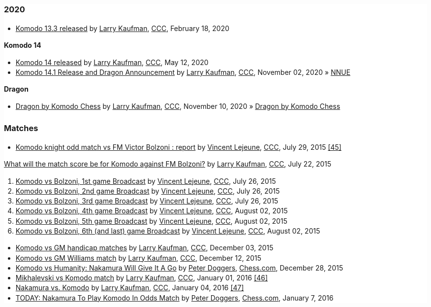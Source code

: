 
### 2020


* [Komodo 13.3 released](http://www.talkchess.com/forum3/viewtopic.php?f=2&t=73124) by [Larry Kaufman](Larry_Kaufman "Larry Kaufman"), [CCC](CCC "CCC"), February 18, 2020


**Komodo 14**



* [Komodo 14 released](http://www.talkchess.com/forum3/viewtopic.php?f=2&t=73916) by [Larry Kaufman](Larry_Kaufman "Larry Kaufman"), [CCC](CCC "CCC"), May 12, 2020
* [Komodo 14.1 Release and Dragon Announcement](http://www.talkchess.com/forum3/viewtopic.php?f=2&t=75651) by [Larry Kaufman](Larry_Kaufman "Larry Kaufman"), [CCC](CCC "CCC"), November 02, 2020 » [NNUE](NNUE "NNUE")


**Dragon**



* [Dragon by Komodo Chess](http://www.talkchess.com/forum3/viewtopic.php?f=2&t=75748) by [Larry Kaufman](Larry_Kaufman "Larry Kaufman"), [CCC](CCC "CCC"), November 10, 2020 » [Dragon by Komodo Chess](Dragon_by_Komodo_Chess "Dragon by Komodo Chess")


### Matches


* [Komodo knight odd match vs FM Victor Bolzoni : report](http://www.talkchess.com/forum/viewtopic.php?t=57114) by [Vincent Lejeune](index.php?title=Vincent_Lejeune&action=edit&redlink=1 "Vincent Lejeune (page does not exist)"), [CCC](CCC "CCC"), July 29, 2015 [[45]](#cite_note-45)


 [What will the match score be for Komodo against FM Bolzoni?](http://www.talkchess.com/forum/viewtopic.php?t=57053) by [Larry Kaufman](Larry_Kaufman "Larry Kaufman"), [CCC](CCC "CCC"), July 22, 2015
1. [Komodo vs Bolzoni, 1st game Broadcast](http://www.talkchess.com/forum/viewtopic.php?t=57081) by [Vincent Lejeune](index.php?title=Vincent_Lejeune&action=edit&redlink=1 "Vincent Lejeune (page does not exist)"), [CCC](CCC "CCC"), July 26, 2015
2. [Komodo vs Bolzoni, 2nd game Broadcast](http://www.talkchess.com/forum/viewtopic.php?t=57084) by [Vincent Lejeune](index.php?title=Vincent_Lejeune&action=edit&redlink=1 "Vincent Lejeune (page does not exist)"), [CCC](CCC "CCC"), July 26, 2015
3. [Komodo vs Bolzoni, 3rd game Broadcast](http://www.talkchess.com/forum/viewtopic.php?t=57090) by [Vincent Lejeune](index.php?title=Vincent_Lejeune&action=edit&redlink=1 "Vincent Lejeune (page does not exist)"), [CCC](CCC "CCC"), July 26, 2015
4. [Komodo vs Bolzoni, 4th game Broadcast](http://www.talkchess.com/forum/viewtopic.php?t=57125) by [Vincent Lejeune](index.php?title=Vincent_Lejeune&action=edit&redlink=1 "Vincent Lejeune (page does not exist)"), [CCC](CCC "CCC"), August 02, 2015
5. [Komodo vs Bolzoni, 5th game Broadcast](http://www.talkchess.com/forum/viewtopic.php?t=57150) by [Vincent Lejeune](index.php?title=Vincent_Lejeune&action=edit&redlink=1 "Vincent Lejeune (page does not exist)"), [CCC](CCC "CCC"), August 02, 2015
6. [Komodo vs Bolzoni, 6th (and last) game Broadcast](http://www.talkchess.com/forum/viewtopic.php?t=57151) by [Vincent Lejeune](index.php?title=Vincent_Lejeune&action=edit&redlink=1 "Vincent Lejeune (page does not exist)"), [CCC](CCC "CCC"), August 02, 2015


* [Komodo vs GM handicap matches](http://www.talkchess.com/forum/viewtopic.php?t=58455) by [Larry Kaufman](Larry_Kaufman "Larry Kaufman"), [CCC](CCC "CCC"), December 03, 2015
* [Komodo vs GM Williams match](http://www.talkchess.com/forum/viewtopic.php?t=58577) by [Larry Kaufman](Larry_Kaufman "Larry Kaufman"), [CCC](CCC "CCC"), December 12, 2015
* [Komodo vs Humanity: Nakamura Will Give It A Go](https://www.chess.com/news/view/komodo-vs-humanity-nakamura-will-give-it-a-go-6514) by [Peter Doggers](Peter_Doggers "Peter Doggers"), [Chess.com](index.php?title=Chess.com&action=edit&redlink=1 "Chess.com (page does not exist)"), December 28, 2015
* [Mikhalevski vs Komodo match](http://www.talkchess.com/forum/viewtopic.php?t=58767) by [Larry Kaufman](Larry_Kaufman "Larry Kaufman"), [CCC](CCC "CCC"), January 01, 2016 [[46]](#cite_note-46)
* [Nakamura vs. Komodo](http://www.talkchess.com/forum/viewtopic.php?t=58799) by [Larry Kaufman](Larry_Kaufman "Larry Kaufman"), [CCC](CCC "CCC"), January 04, 2016 [[47]](#cite_note-47)
* [TODAY: Nakamura To Play Komodo In Odds Match](https://www.chess.com/article/view/nakamura-to-play-komodo-in-odds-match) by [Peter Doggers](Peter_Doggers "Peter Doggers"), [Chess.com](index.php?title=Chess.com&action=edit&redlink=1 "Chess.com (page does not exist)"), January 7, 2016